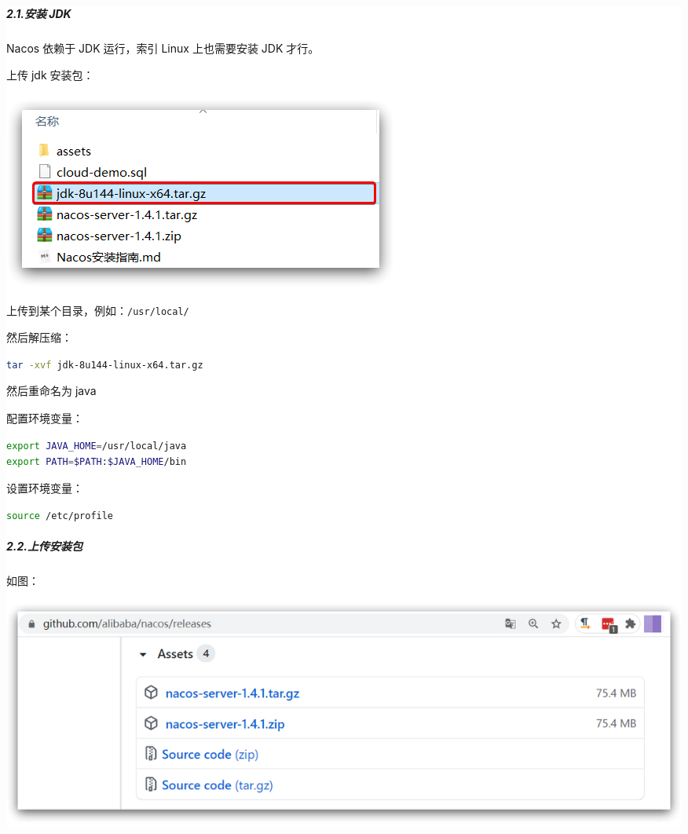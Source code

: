 ##### 2.1.安装 JDK

Nacos 依赖于 JDK 运行，索引 Linux 上也需要安装 JDK 才行。

上传 jdk 安装包：

![image-20210402172334810](image/2.spring-cloud//image-20210402172334810.png)

上传到某个目录，例如：`/usr/local/`

然后解压缩：

```sh
tar -xvf jdk-8u144-linux-x64.tar.gz
```

然后重命名为 java

配置环境变量：

```sh
export JAVA_HOME=/usr/local/java
export PATH=$PATH:$JAVA_HOME/bin
```

设置环境变量：

```sh
source /etc/profile
```

##### 2.2.上传安装包

如图：

![image-20210402161102887](image/2.spring-cloud//image-20210402161102887.png)
